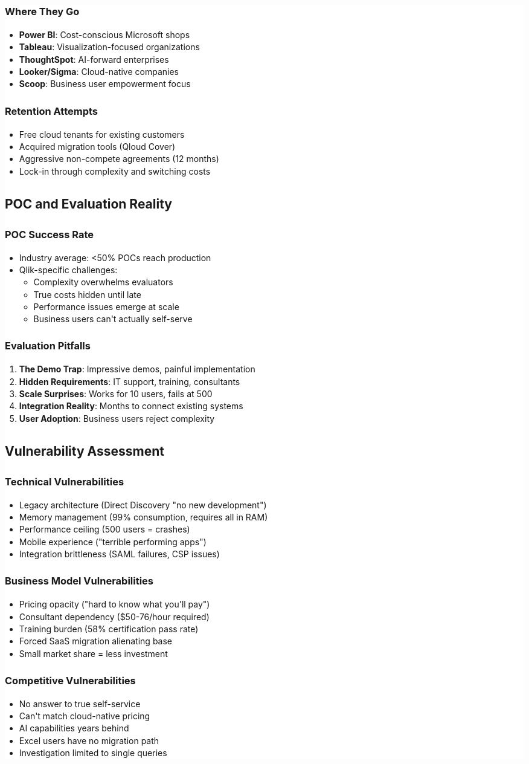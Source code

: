 ### Where They Go
- **Power BI**: Cost-conscious Microsoft shops
- **Tableau**: Visualization-focused organizations
- **ThoughtSpot**: AI-forward enterprises
- **Looker/Sigma**: Cloud-native companies
- **Scoop**: Business user empowerment focus

### Retention Attempts
- Free cloud tenants for existing customers
- Acquired migration tools (Qloud Cover)
- Aggressive non-compete agreements (12 months)
- Lock-in through complexity and switching costs

## POC and Evaluation Reality

### POC Success Rate
- Industry average: <50% POCs reach production
- Qlik-specific challenges:
  - Complexity overwhelms evaluators
  - True costs hidden until late
  - Performance issues emerge at scale
  - Business users can't actually self-serve

### Evaluation Pitfalls
1. **The Demo Trap**: Impressive demos, painful implementation
2. **Hidden Requirements**: IT support, training, consultants
3. **Scale Surprises**: Works for 10 users, fails at 500
4. **Integration Reality**: Months to connect existing systems
5. **User Adoption**: Business users reject complexity

## Vulnerability Assessment

### Technical Vulnerabilities
- Legacy architecture (Direct Discovery "no new development")
- Memory management (99% consumption, requires all in RAM)
- Performance ceiling (500 users = crashes)
- Mobile experience ("terrible performing apps")
- Integration brittleness (SAML failures, CSP issues)

### Business Model Vulnerabilities
- Pricing opacity ("hard to know what you'll pay")
- Consultant dependency ($50-76/hour required)
- Training burden (58% certification pass rate)
- Forced SaaS migration alienating base
- Small market share = less investment

### Competitive Vulnerabilities
- No answer to true self-service
- Can't match cloud-native pricing
- AI capabilities years behind
- Excel users have no migration path
- Investigation limited to single queries
